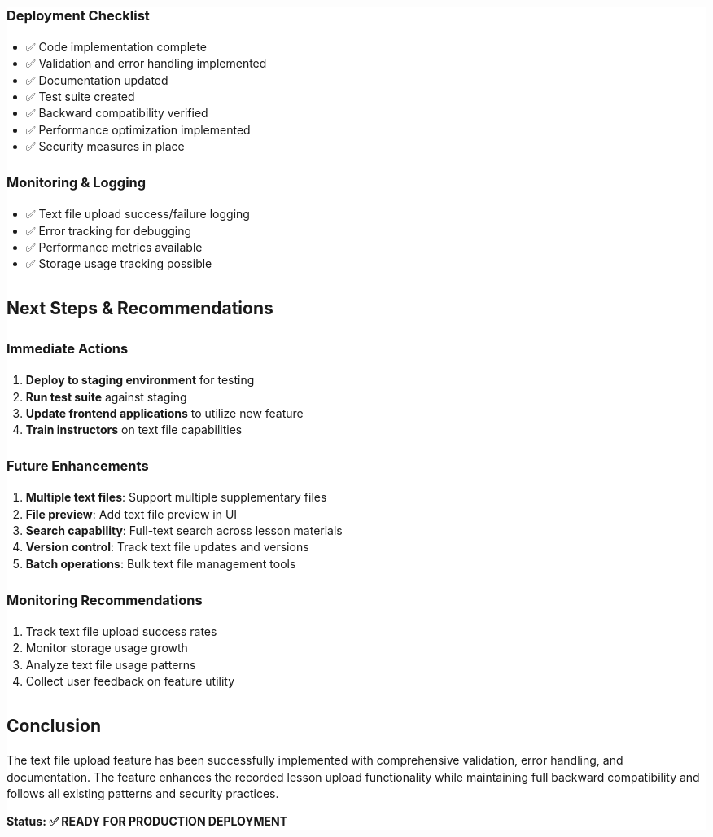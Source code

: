 ### Deployment Checklist
- ✅ Code implementation complete
- ✅ Validation and error handling implemented
- ✅ Documentation updated
- ✅ Test suite created
- ✅ Backward compatibility verified
- ✅ Performance optimization implemented
- ✅ Security measures in place

### Monitoring & Logging
- ✅ Text file upload success/failure logging
- ✅ Error tracking for debugging
- ✅ Performance metrics available
- ✅ Storage usage tracking possible

## Next Steps & Recommendations

### Immediate Actions
1. **Deploy to staging environment** for testing
2. **Run test suite** against staging
3. **Update frontend applications** to utilize new feature
4. **Train instructors** on text file capabilities

### Future Enhancements
1. **Multiple text files**: Support multiple supplementary files
2. **File preview**: Add text file preview in UI
3. **Search capability**: Full-text search across lesson materials
4. **Version control**: Track text file updates and versions
5. **Batch operations**: Bulk text file management tools

### Monitoring Recommendations
1. Track text file upload success rates
2. Monitor storage usage growth
3. Analyze text file usage patterns
4. Collect user feedback on feature utility

## Conclusion

The text file upload feature has been successfully implemented with comprehensive validation, error handling, and documentation. The feature enhances the recorded lesson upload functionality while maintaining full backward compatibility and follows all existing patterns and security practices.

**Status: ✅ READY FOR PRODUCTION DEPLOYMENT**
